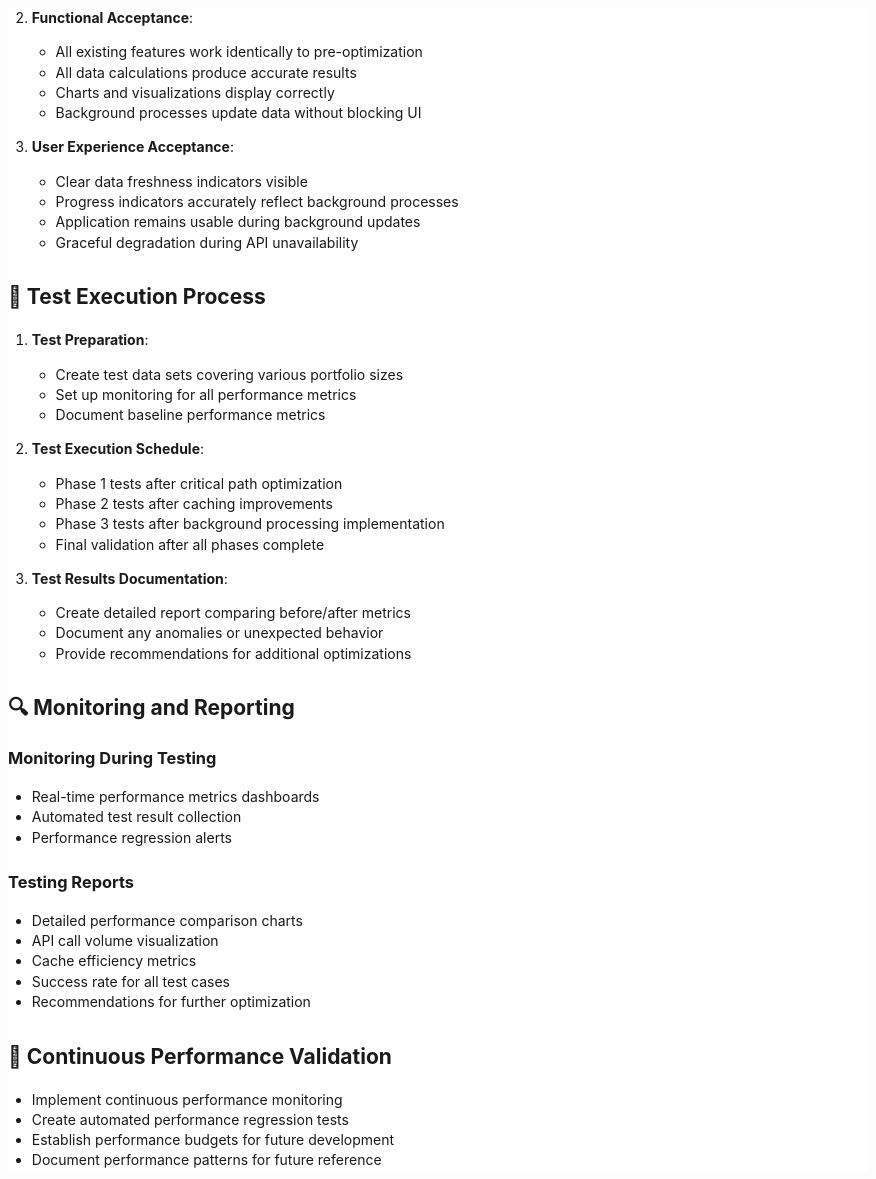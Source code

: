 2. **Functional Acceptance**:
   - All existing features work identically to pre-optimization
   - All data calculations produce accurate results
   - Charts and visualizations display correctly
   - Background processes update data without blocking UI

3. **User Experience Acceptance**:
   - Clear data freshness indicators visible
   - Progress indicators accurately reflect background processes
   - Application remains usable during background updates
   - Graceful degradation during API unavailability

## 📝 Test Execution Process

1. **Test Preparation**:
   - Create test data sets covering various portfolio sizes
   - Set up monitoring for all performance metrics
   - Document baseline performance metrics

2. **Test Execution Schedule**:
   - Phase 1 tests after critical path optimization
   - Phase 2 tests after caching improvements
   - Phase 3 tests after background processing implementation
   - Final validation after all phases complete

3. **Test Results Documentation**:
   - Create detailed report comparing before/after metrics
   - Document any anomalies or unexpected behavior
   - Provide recommendations for additional optimizations

## 🔍 Monitoring and Reporting

### Monitoring During Testing
- Real-time performance metrics dashboards
- Automated test result collection
- Performance regression alerts

### Testing Reports
- Detailed performance comparison charts
- API call volume visualization
- Cache efficiency metrics
- Success rate for all test cases
- Recommendations for further optimization

## 🔄 Continuous Performance Validation

- Implement continuous performance monitoring
- Create automated performance regression tests
- Establish performance budgets for future development
- Document performance patterns for future reference
